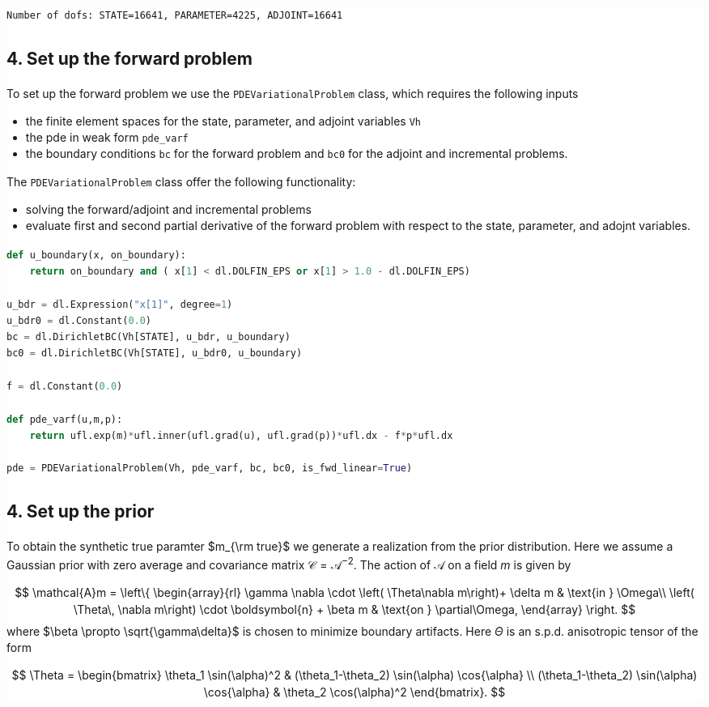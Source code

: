     Number of dofs: STATE=16641, PARAMETER=4225, ADJOINT=16641


## 4. Set up the forward problem

To set up the forward problem we use the `PDEVariationalProblem` class, which requires the following inputs
- the finite element spaces for the state, parameter, and adjoint variables `Vh`
- the pde in weak form `pde_varf`
- the boundary conditions `bc` for the forward problem and `bc0` for the adjoint and incremental problems.

The `PDEVariationalProblem` class offer the following functionality:
- solving the forward/adjoint and incremental problems
- evaluate first and second partial derivative of the forward problem with respect to the state, parameter, and adojnt variables.


```python
def u_boundary(x, on_boundary):
    return on_boundary and ( x[1] < dl.DOLFIN_EPS or x[1] > 1.0 - dl.DOLFIN_EPS)

u_bdr = dl.Expression("x[1]", degree=1)
u_bdr0 = dl.Constant(0.0)
bc = dl.DirichletBC(Vh[STATE], u_bdr, u_boundary)
bc0 = dl.DirichletBC(Vh[STATE], u_bdr0, u_boundary)

f = dl.Constant(0.0)
    
def pde_varf(u,m,p):
    return ufl.exp(m)*ufl.inner(ufl.grad(u), ufl.grad(p))*ufl.dx - f*p*ufl.dx
    
pde = PDEVariationalProblem(Vh, pde_varf, bc, bc0, is_fwd_linear=True)
```

## 4. Set up the prior

To obtain the synthetic true paramter $m_{\rm true}$ we generate a realization from the prior distribution. Here we assume a Gaussian prior with zero average and covariance matrix $\mathcal{C} = \mathcal{A}^{-2}$. The action of $\mathcal{A}$ on a field $m$ is given by

$$ \mathcal{A}m = 
\left\{
\begin{array}{rl}
\gamma \nabla \cdot \left( \Theta\nabla m\right)+ \delta m & \text{in } \Omega\\
\left( \Theta\, \nabla m\right) \cdot \boldsymbol{n} + \beta m & \text{on } \partial\Omega,
\end{array}
\right.
$$
where $\beta \propto \sqrt{\gamma\delta}$ is chosen to minimize boundary artifacts.
Here $\Theta$ is an s.p.d. anisotropic tensor of the form

$$ \Theta =
\begin{bmatrix}
\theta_1 \sin(\alpha)^2 & (\theta_1-\theta_2) \sin(\alpha) \cos{\alpha} \\
(\theta_1-\theta_2) \sin(\alpha) \cos{\alpha} & \theta_2 \cos(\alpha)^2
\end{bmatrix}. $$
